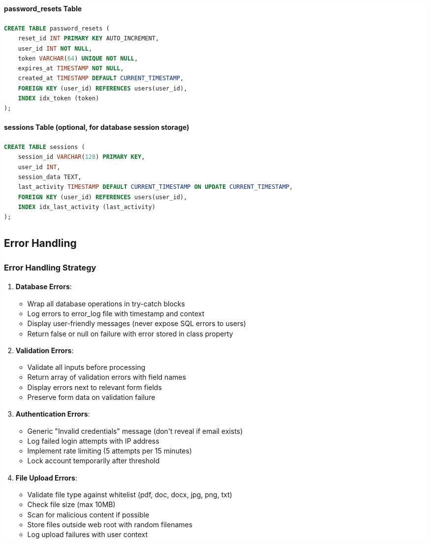 #### password_resets Table
```sql
CREATE TABLE password_resets (
    reset_id INT PRIMARY KEY AUTO_INCREMENT,
    user_id INT NOT NULL,
    token VARCHAR(64) UNIQUE NOT NULL,
    expires_at TIMESTAMP NOT NULL,
    created_at TIMESTAMP DEFAULT CURRENT_TIMESTAMP,
    FOREIGN KEY (user_id) REFERENCES users(user_id),
    INDEX idx_token (token)
);
```

#### sessions Table (optional, for database session storage)
```sql
CREATE TABLE sessions (
    session_id VARCHAR(128) PRIMARY KEY,
    user_id INT,
    session_data TEXT,
    last_activity TIMESTAMP DEFAULT CURRENT_TIMESTAMP ON UPDATE CURRENT_TIMESTAMP,
    FOREIGN KEY (user_id) REFERENCES users(user_id),
    INDEX idx_last_activity (last_activity)
);
```

## Error Handling

### Error Handling Strategy

1. **Database Errors**:
   - Wrap all database operations in try-catch blocks
   - Log errors to error_log file with timestamp and context
   - Display user-friendly messages (never expose SQL errors to users)
   - Return false or null on failure with error stored in class property

2. **Validation Errors**:
   - Validate all inputs before processing
   - Return array of validation errors with field names
   - Display errors next to relevant form fields
   - Preserve form data on validation failure

3. **Authentication Errors**:
   - Generic "Invalid credentials" message (don't reveal if email exists)
   - Log failed login attempts with IP address
   - Implement rate limiting (5 attempts per 15 minutes)
   - Lock account temporarily after threshold

4. **File Upload Errors**:
   - Validate file type against whitelist (pdf, doc, docx, jpg, png, txt)
   - Check file size (max 10MB)
   - Scan for malicious content if possible
   - Store files outside web root with random filenames
   - Log upload failures with user context
